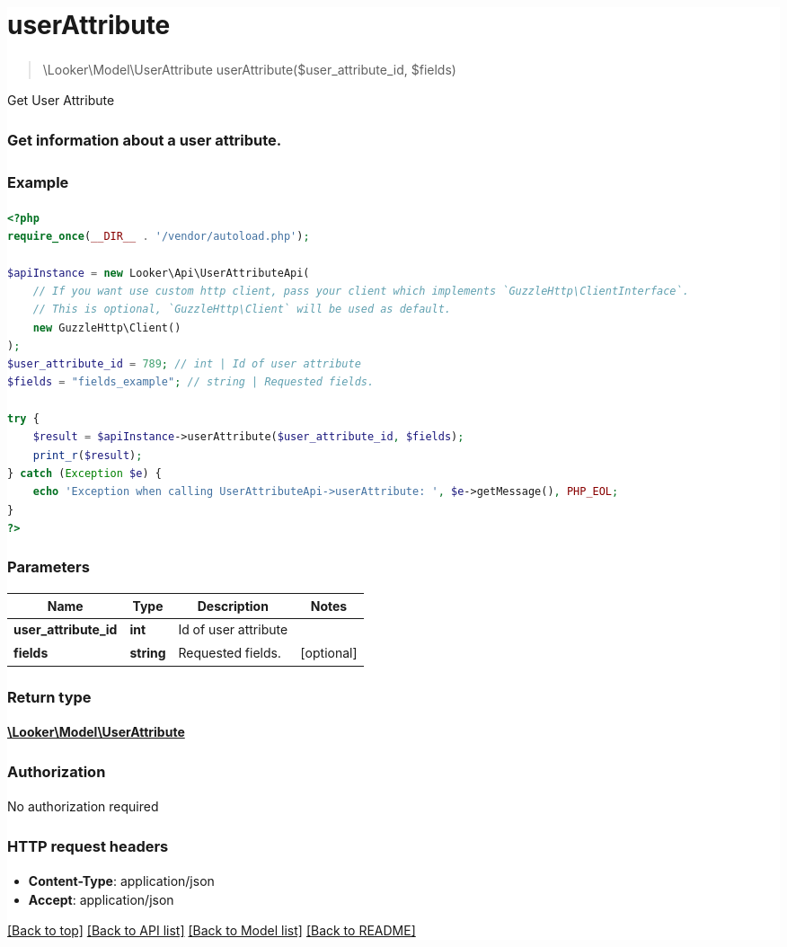 # **userAttribute**
> \Looker\Model\UserAttribute userAttribute($user_attribute_id, $fields)

Get User Attribute

### Get information about a user attribute.

### Example
```php
<?php
require_once(__DIR__ . '/vendor/autoload.php');

$apiInstance = new Looker\Api\UserAttributeApi(
    // If you want use custom http client, pass your client which implements `GuzzleHttp\ClientInterface`.
    // This is optional, `GuzzleHttp\Client` will be used as default.
    new GuzzleHttp\Client()
);
$user_attribute_id = 789; // int | Id of user attribute
$fields = "fields_example"; // string | Requested fields.

try {
    $result = $apiInstance->userAttribute($user_attribute_id, $fields);
    print_r($result);
} catch (Exception $e) {
    echo 'Exception when calling UserAttributeApi->userAttribute: ', $e->getMessage(), PHP_EOL;
}
?>
```

### Parameters

Name | Type | Description  | Notes
------------- | ------------- | ------------- | -------------
 **user_attribute_id** | **int**| Id of user attribute |
 **fields** | **string**| Requested fields. | [optional]

### Return type

[**\Looker\Model\UserAttribute**](../Model/UserAttribute.md)

### Authorization

No authorization required

### HTTP request headers

 - **Content-Type**: application/json
 - **Accept**: application/json

[[Back to top]](#) [[Back to API list]](../../README.md#documentation-for-api-endpoints) [[Back to Model list]](../../README.md#documentation-for-models) [[Back to README]](../../README.md)

